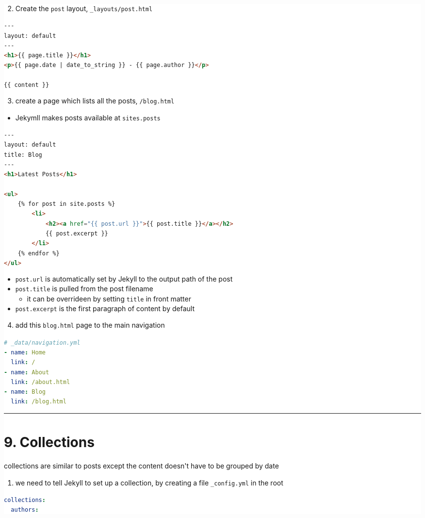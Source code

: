 2. Create the `post` layout, `_layouts/post.html`
```html
---
layout: default
---
<h1>{{ page.title }}</h1>
<p>{{ page.date | date_to_string }} - {{ page.author }}</p>

{{ content }}
```

3. create a page which lists all the posts, `/blog.html`
* Jekymll makes posts available at `sites.posts`
```html
---
layout: default
title: Blog
---
<h1>Latest Posts</h1>

<ul>
	{% for post in site.posts %}
		<li>
			<h2><a href="{{ post.url }}">{{ post.title }}</a></h2>
			{{ post.excerpt }}
		</li>
	{% endfor %}
</ul>
```
* `post.url` is automatically set by Jekyll to the output path of the post
* `post.title` is pulled from the post filename
	* it can be overrideen by setting `title` in front matter
* `post.excerpt` is the first paragraph of content by default

4. add this `blog.html` page to the main navigation
```yml
# _data/navigation.yml
- name: Home
  link: /
- name: About
  link: /about.html
- name: Blog
  link: /blog.html
```
___

# 9. Collections
collections are similar to posts except the content doesn't have to be grouped by date

1. we need to tell Jekyll to set up a collection, by creating a file `_config.yml` in the root
```yml
collections:
  authors:
```
